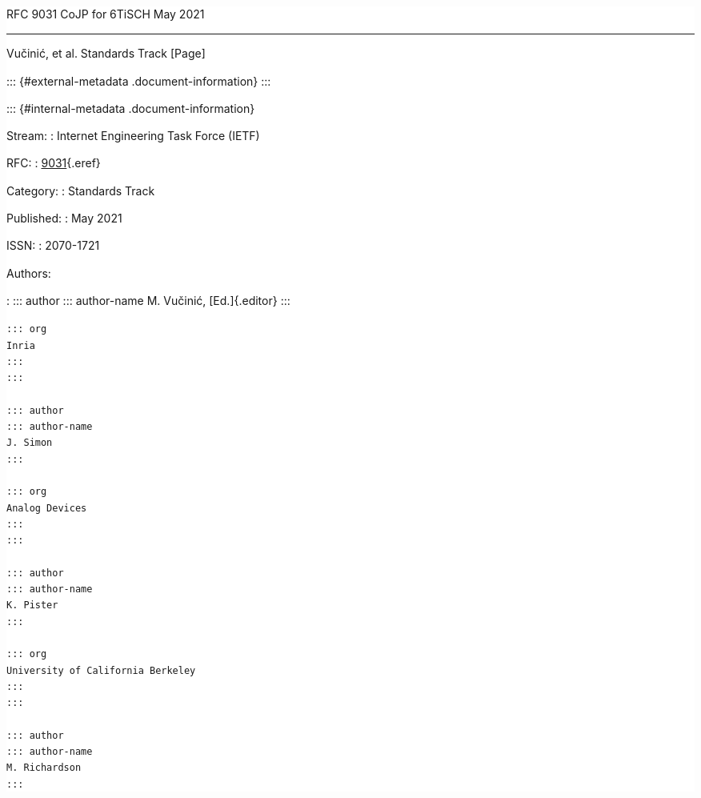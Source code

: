   RFC 9031          CoJP for 6TiSCH   May 2021
  ----------------- ----------------- ----------
  Vučinić, et al.   Standards Track   \[Page\]

::: {#external-metadata .document-information}
:::

::: {#internal-metadata .document-information}

Stream:
:   Internet Engineering Task Force (IETF)

RFC:
:   [9031](https://www.rfc-editor.org/rfc/rfc9031){.eref}

Category:
:   Standards Track

Published:
:   May 2021

ISSN:
:   2070-1721

Authors:

:   ::: author
    ::: author-name
    M. Vučinić, [Ed.]{.editor}
    :::

    ::: org
    Inria
    :::
    :::

    ::: author
    ::: author-name
    J. Simon
    :::

    ::: org
    Analog Devices
    :::
    :::

    ::: author
    ::: author-name
    K. Pister
    :::

    ::: org
    University of California Berkeley
    :::
    :::

    ::: author
    ::: author-name
    M. Richardson
    :::
